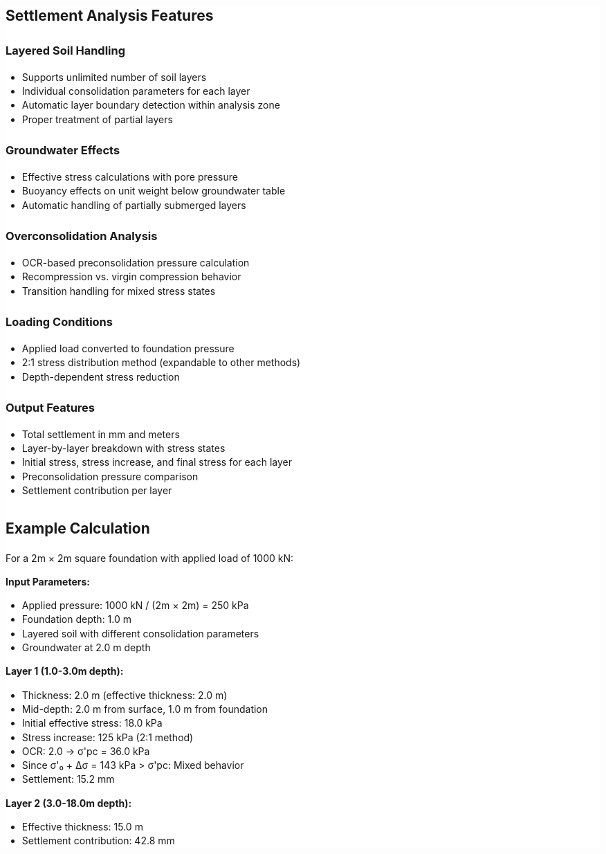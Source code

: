 ## Settlement Analysis Features

### Layered Soil Handling
- Supports unlimited number of soil layers
- Individual consolidation parameters for each layer
- Automatic layer boundary detection within analysis zone
- Proper treatment of partial layers

### Groundwater Effects
- Effective stress calculations with pore pressure
- Buoyancy effects on unit weight below groundwater table
- Automatic handling of partially submerged layers

### Overconsolidation Analysis
- OCR-based preconsolidation pressure calculation
- Recompression vs. virgin compression behavior
- Transition handling for mixed stress states

### Loading Conditions
- Applied load converted to foundation pressure
- 2:1 stress distribution method (expandable to other methods)
- Depth-dependent stress reduction

### Output Features
- Total settlement in mm and meters
- Layer-by-layer breakdown with stress states
- Initial stress, stress increase, and final stress for each layer
- Preconsolidation pressure comparison
- Settlement contribution per layer

## Example Calculation

For a 2m × 2m square foundation with applied load of 1000 kN:

**Input Parameters:**
- Applied pressure: 1000 kN / (2m × 2m) = 250 kPa
- Foundation depth: 1.0 m
- Layered soil with different consolidation parameters
- Groundwater at 2.0 m depth

**Layer 1 (1.0-3.0m depth):**
- Thickness: 2.0 m (effective thickness: 2.0 m)
- Mid-depth: 2.0 m from surface, 1.0 m from foundation
- Initial effective stress: 18.0 kPa
- Stress increase: 125 kPa (2:1 method)
- OCR: 2.0 → σ'pc = 36.0 kPa
- Since σ'₀ + Δσ = 143 kPa > σ'pc: Mixed behavior
- Settlement: 15.2 mm

**Layer 2 (3.0-18.0m depth):**
- Effective thickness: 15.0 m
- Settlement contribution: 42.8 mm
